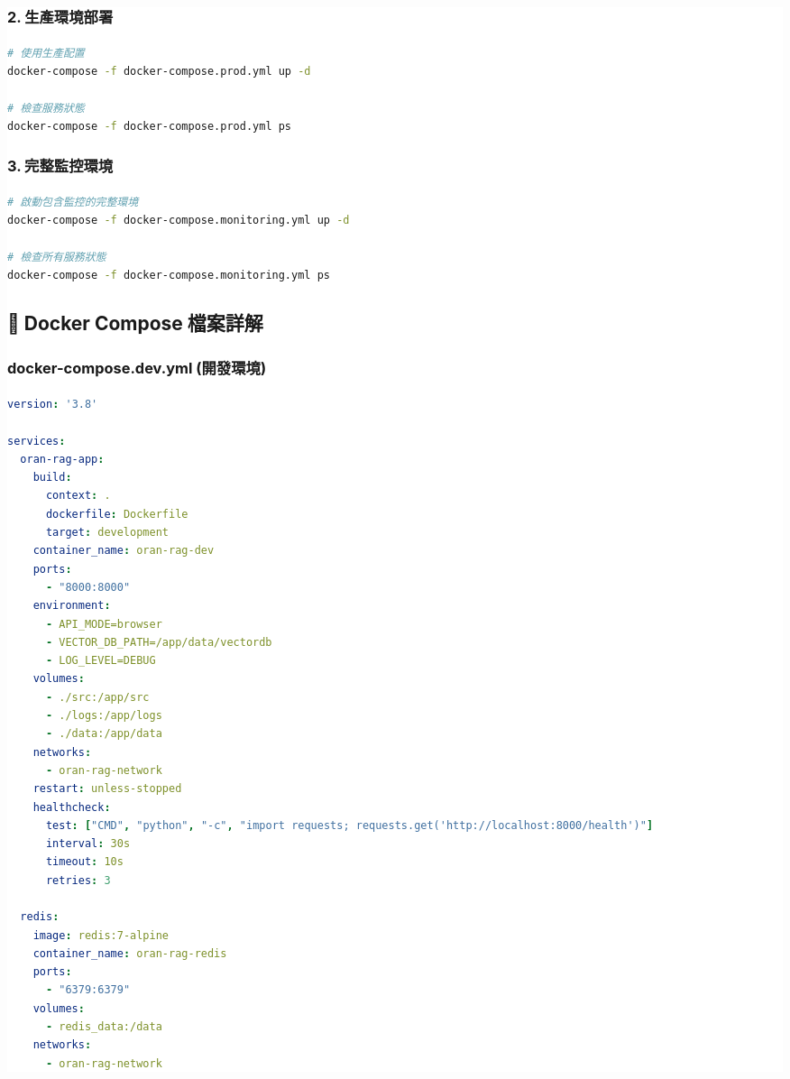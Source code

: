 
### 2. 生產環境部署

```bash
# 使用生產配置
docker-compose -f docker-compose.prod.yml up -d

# 檢查服務狀態
docker-compose -f docker-compose.prod.yml ps
```

### 3. 完整監控環境

```bash
# 啟動包含監控的完整環境
docker-compose -f docker-compose.monitoring.yml up -d

# 檢查所有服務狀態
docker-compose -f docker-compose.monitoring.yml ps
```

## 🔧 Docker Compose 檔案詳解

### docker-compose.dev.yml (開發環境)

```yaml
version: '3.8'

services:
  oran-rag-app:
    build:
      context: .
      dockerfile: Dockerfile
      target: development
    container_name: oran-rag-dev
    ports:
      - "8000:8000"
    environment:
      - API_MODE=browser
      - VECTOR_DB_PATH=/app/data/vectordb
      - LOG_LEVEL=DEBUG
    volumes:
      - ./src:/app/src
      - ./logs:/app/logs
      - ./data:/app/data
    networks:
      - oran-rag-network
    restart: unless-stopped
    healthcheck:
      test: ["CMD", "python", "-c", "import requests; requests.get('http://localhost:8000/health')"]
      interval: 30s
      timeout: 10s
      retries: 3

  redis:
    image: redis:7-alpine
    container_name: oran-rag-redis
    ports:
      - "6379:6379"
    volumes:
      - redis_data:/data
    networks:
      - oran-rag-network
```